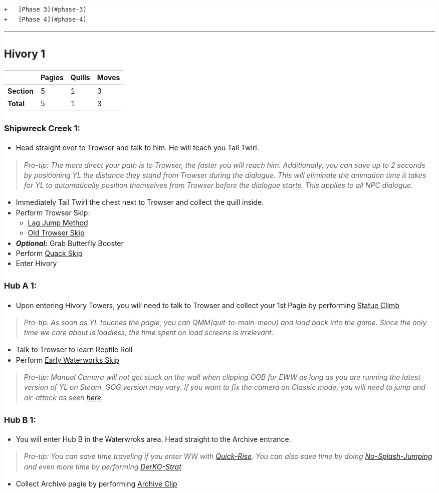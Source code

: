     +   [Phase 3](#phase-3)
    +   [Phase 4](#phase-4)

---

## Hivory 1

|             | Pagies | Quills | Moves |
| ----------- | ------ | ------ | ----- |
| **Section** | 5      | 1      | 3     |
| **Total**   | 5      | 1      | 3     |

### Shipwreck Creek 1:

+   Head straight over to Trowser and talk to him. He will teach you Tail Twirl.

>   *Pro-tip: The more direct your path is to Trowser, the faster you will reach him. Additionally, you can save up to 2 seconds by positioning YL the distance they stand from Trowser during the dialogue. This will eliminate the animation time it takes for YL to automatically position themselves from Trowser before the dialogue starts. This applies to all NPC dialogue.*

+   Immediately Tail Twirl the chest next to Trowser and collect the quill inside.
+   Perform Trowser Skip:
    +   [Lag Jump Method](https://streamable.com/zkazp)
    +   [Old Trowser Skip](insert_link_here)
+   ***Optional:*** Grab Butterfly Booster
+   Perform [Quack Skip](insert_link_here)
+   Enter Hivory

### Hub A 1:

+   Upon entering Hivory Towers, you will need to talk to Trowser and collect your 1st Pagie by performing [Statue Climb](insert_link_here)

>   *Pro-tip: As soon as YL touches the pagie, you can QMM(quit-to-main-menu) and load back into the game. Since the only time we care about is loadless, the time spent on load screens is irrelevant.*

+   Talk to Trowser to learn Reptile Roll
+   Perform [Early Waterworks Skip](insert_link_here)

>   *Pro-tip: Manual Camera will not get stuck on the wall when clipping OOB for EWW as long as you are running the latest version of YL on Steam. GOG version may vary. If you want to fix the camera on Classic mode, you will need to jump and air-attack as seen [here](insert_link_here).*

### Hub B 1:

+   You will enter Hub B in the Waterwroks area. Head straight to the Archive entrance.

>   *Pro-tip: You can save time traveling if you enter WW with [Quick-Rise](insert_link). You can also save time by doing [No-Splash-Jumping](insert_link) and even more time by performing [DerKO-Strat](insert_link)*

+   Collect Archive pagie by performing [Archive Clip](insert_link)
